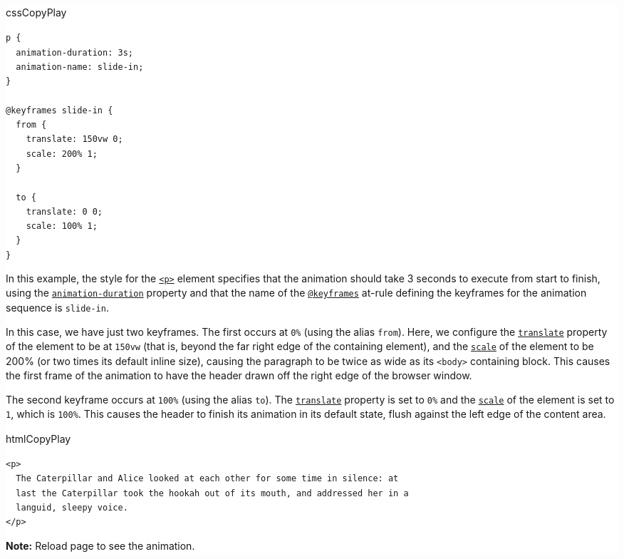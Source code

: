 cssCopyPlay

```
p {
  animation-duration: 3s;
  animation-name: slide-in;
}

@keyframes slide-in {
  from {
    translate: 150vw 0;
    scale: 200% 1;
  }

  to {
    translate: 0 0;
    scale: 100% 1;
  }
}

```

In this example, the style for the [`<p>`](https://developer.mozilla.org/en-US/docs/Web/HTML/Reference/Elements/p) element specifies that the animation should take 3 seconds to execute from start to finish, using the [`animation-duration`](https://developer.mozilla.org/en-US/docs/Web/CSS/animation-duration) property and that the name of the [`@keyframes`](https://developer.mozilla.org/en-US/docs/Web/CSS/@keyframes) at-rule defining the keyframes for the animation sequence is `slide-in`.

In this case, we have just two keyframes. The first occurs at `0%` (using the alias `from`). Here, we configure the [`translate`](https://developer.mozilla.org/en-US/docs/Web/CSS/translate) property of the element to be at `150vw` (that is, beyond the far right edge of the containing element), and the [`scale`](https://developer.mozilla.org/en-US/docs/Web/CSS/scale) of the element to be 200% (or two times its default inline size), causing the paragraph to be twice as wide as its `<body>` containing block. This causes the first frame of the animation to have the header drawn off the right edge of the browser window.

The second keyframe occurs at `100%` (using the alias `to`). The [`translate`](https://developer.mozilla.org/en-US/docs/Web/CSS/translate) property is set to `0%` and the [`scale`](https://developer.mozilla.org/en-US/docs/Web/CSS/scale) of the element is set to `1`, which is `100%`. This causes the header to finish its animation in its default state, flush against the left edge of the content area.

htmlCopyPlay

```
<p>
  The Caterpillar and Alice looked at each other for some time in silence: at
  last the Caterpillar took the hookah out of its mouth, and addressed her in a
  languid, sleepy voice.
</p>

```

**Note:**
Reload page to see the animation.
